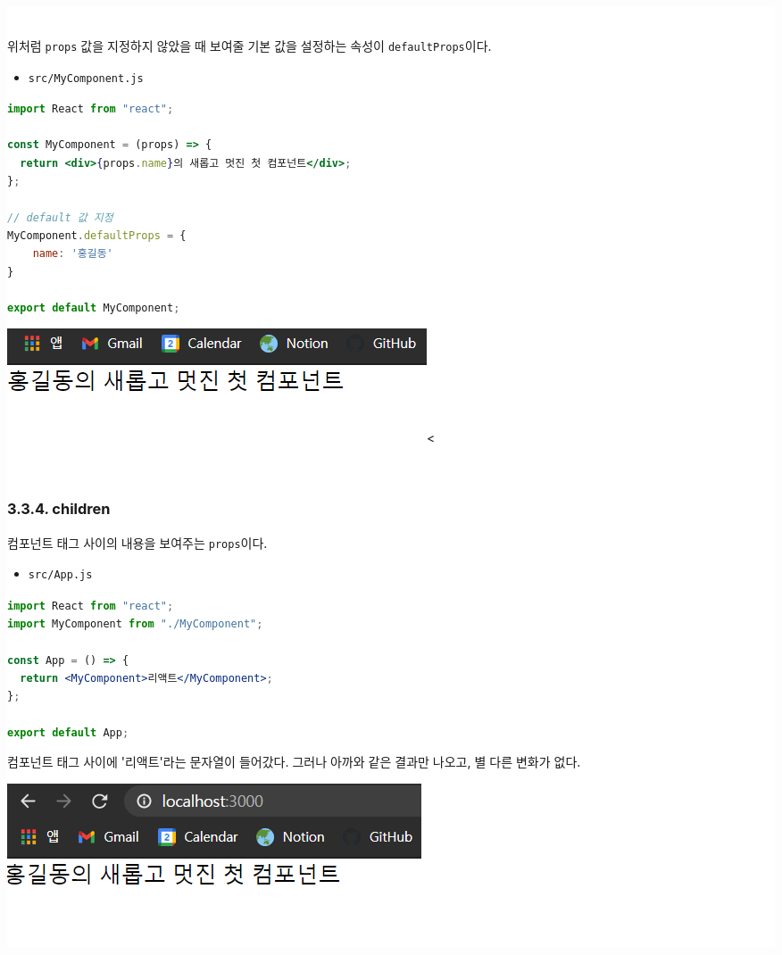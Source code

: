  <br>

  위처럼 `props` 값을 지정하지 않았을 때 보여줄 기본 값을 설정하는 속성이 `defaultProps`이다. 

* `src/MyComponent.js`

```jsx
import React from "react";

const MyComponent = (props) => {
  return <div>{props.name}의 새롭고 멋진 첫 컴포넌트</div>;
};

// default 값 지정
MyComponent.defaultProps = {
    name: '홍길동'
}

export default MyComponent;
```

![image-20201110195933056](images/image-20201110195933056.png)<

<br>

### 3.3.4. children

 컴포넌트 태그 사이의 내용을 보여주는 `props`이다.

* `src/App.js`

```jsx
import React from "react";
import MyComponent from "./MyComponent";

const App = () => {
  return <MyComponent>리액트</MyComponent>;
};

export default App;
```

 컴포넌트 태그 사이에 '리액트'라는 문자열이 들어갔다. 그러나 아까와 같은 결과만 나오고, 별 다른 변화가 없다.

![image-20201110200143966](images/image-20201110200143966.png)
